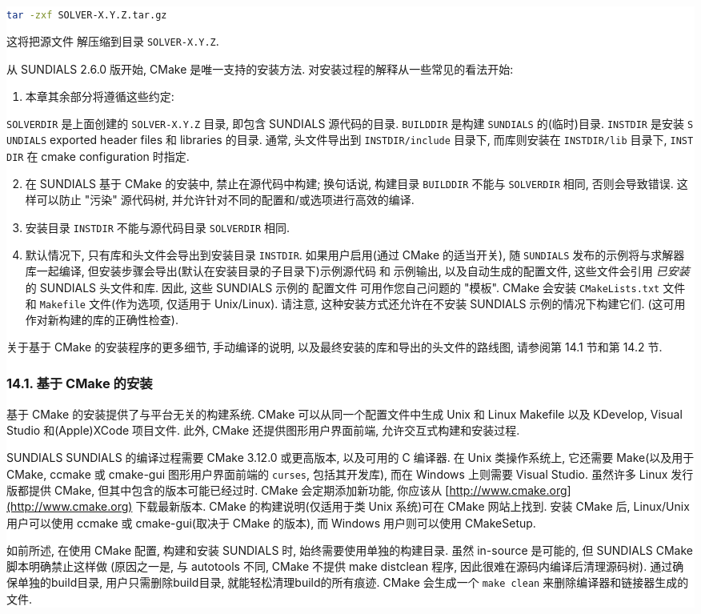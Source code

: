 ```bash
tar -zxf SOLVER-X.Y.Z.tar.gz
```

这将把源文件 解压缩到目录 `SOLVER-X.Y.Z`.

从 SUNDIALS 2.6.0 版开始, CMake 是唯一支持的安装方法.
对安装过程的解释从一些常见的看法开始:

1. 本章其余部分将遵循这些约定:

`SOLVERDIR` 是上面创建的 `SOLVER-X.Y.Z` 目录, 即包含 SUNDIALS 源代码的目录.
`BUILDDIR` 是构建 `SUNDIALS` 的(临时)目录.
`INSTDIR` 是安装 `SUNDIALS` exported header files 和 libraries 的目录.
通常, 头文件导出到 `INSTDIR/include` 目录下, 而库则安装在 `INSTDIR/lib` 目录下, `INSTDIR` 在 cmake configuration 时指定.

2. 在 SUNDIALS 基于 CMake 的安装中, 禁止在源代码中构建;
换句话说, 构建目录 `BUILDDIR` 不能与 `SOLVERDIR` 相同, 否则会导致错误.
这样可以防止 "污染" 源代码树, 并允许针对不同的配置和/或选项进行高效的编译.

3. 安装目录 `INSTDIR` 不能与源代码目录 `SOLVERDIR` 相同.

4. 默认情况下, 只有库和头文件会导出到安装目录 `INSTDIR`.
如果用户启用(通过 CMake 的适当开关),
随 `SUNDIALS` 发布的示例将与求解器库一起编译,
但安装步骤会导出(默认在安装目录的子目录下)示例源代码 和 示例输出,
以及自动生成的配置文件, 这些文件会引用 *已安装* 的 SUNDIALS 头文件和库.
因此, 这些 SUNDIALS 示例的 配置文件 可用作您自己问题的 "模板".
CMake 会安装 `CMakeLists.txt` 文件和 `Makefile` 文件(作为选项, 仅适用于 Unix/Linux).
请注意, 这种安装方式还允许在不安装 SUNDIALS 示例的情况下构建它们.
(这可用作对新构建的库的正确性检查).

关于基于 CMake 的安装程序的更多细节, 手动编译的说明,
以及最终安装的库和导出的头文件的路线图, 请参阅第 14.1 节和第 14.2 节.

### 14.1. 基于 CMake 的安装

基于 CMake 的安装提供了与平台无关的构建系统.
CMake 可以从同一个配置文件中生成 Unix 和 Linux Makefile
以及 KDevelop, Visual Studio 和(Apple)XCode 项目文件.
此外, CMake 还提供图形用户界面前端, 允许交互式构建和安装过程.

SUNDIALS SUNDIALS 的编译过程需要 CMake 3.12.0 或更高版本, 以及可用的 C 编译器.
在 Unix 类操作系统上, 它还需要 Make(以及用于 CMake, ccmake 或 cmake-gui 图形用户界面前端的 `curses`, 包括其开发库),
而在 Windows 上则需要 Visual Studio.
虽然许多 Linux 发行版都提供 CMake, 但其中包含的版本可能已经过时.
CMake 会定期添加新功能,
你应该从 [http://www.cmake.org](http://www.cmake.org) 下载最新版本.
CMake 的构建说明(仅适用于类 Unix 系统)可在 CMake 网站上找到.
安装 CMake 后, Linux/Unix 用户可以使用 ccmake 或 cmake-gui(取决于 CMake 的版本), 而 Windows 用户则可以使用 CMakeSetup.

如前所述, 在使用 CMake 配置, 构建和安装 SUNDIALS 时, 始终需要使用单独的构建目录.
虽然 in-source 是可能的, 但 SUNDIALS CMake 脚本明确禁止这样做
(原因之一是, 与 autotools 不同, CMake 不提供 make distclean 程序, 因此很难在源码内编译后清理源码树).
通过确保单独的build目录, 用户只需删除build目录, 就能轻松清理build的所有痕迹.
CMake 会生成一个 `make clean` 来删除编译器和链接器生成的文件.
